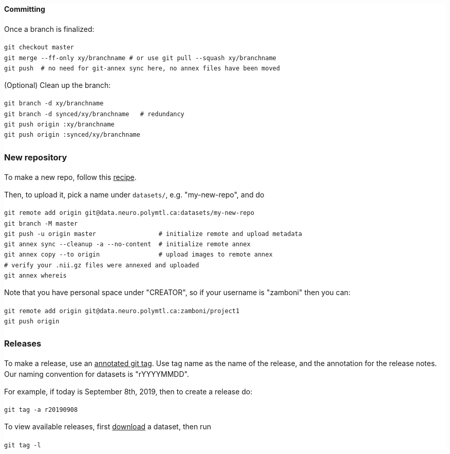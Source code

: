 #### Committing

Once a branch is finalized:

```
git checkout master
git merge --ff-only xy/branchname # or use git pull --squash xy/branchname
git push  # no need for git-annex sync here, no annex files have been moved
```

(Optional) Clean up the branch:

```
git branch -d xy/branchname
git branch -d synced/xy/branchname   # redundancy
git push origin :xy/branchname
git push origin :synced/xy/branchname
```


### New repository

To make a new repo, follow this [recipe](../../geek-tips/git-annex.md#new-repo).

Then, to upload it, pick a name under `datasets/`, e.g. "my-new-repo", and do

```
git remote add origin git@data.neuro.polymtl.ca:datasets/my-new-repo
git branch -M master
git push -u origin master                 # initialize remote and upload metadata
git annex sync --cleanup -a --no-content  # initialize remote annex
git annex copy --to origin                # upload images to remote annex
# verify your .nii.gz files were annexed and uploaded
git annex whereis
```

Note that you have personal space under "CREATOR", so if your username is "zamboni" then you can:

```
git remote add origin git@data.neuro.polymtl.ca:zamboni/project1
git push origin
```

### Releases

To make a release, use an [annotated git tag](https://git-scm.com/book/en/v2/Git-Basics-Tagging#_annotated_tags). Use tag name as the name of the release, and the annotation for the release notes. Our naming convention for datasets is "rYYYYMMDD".

For example, if today is September 8th, 2019, then to create a release do:

```
git tag -a r20190908
```

To view available releases, first [download](#download) a dataset, then run

```
git tag -l
```
